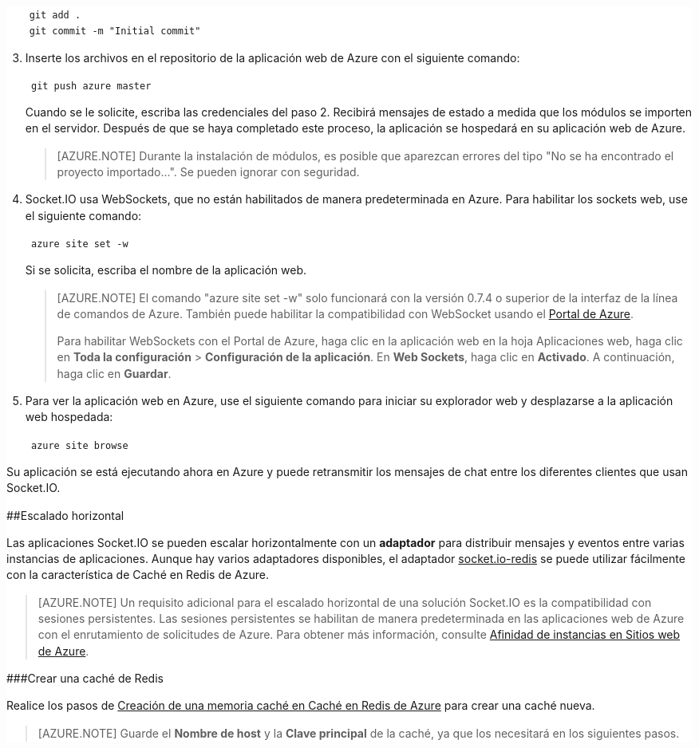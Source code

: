 		git add .
		git commit -m "Initial commit"

3. Inserte los archivos en el repositorio de la aplicación web de Azure con el siguiente comando:

		git push azure master

	Cuando se le solicite, escriba las credenciales del paso 2. Recibirá mensajes de estado a medida que los módulos se importen en el servidor. Después de que se haya completado este proceso, la aplicación se hospedará en su aplicación web de Azure.

 	> [AZURE.NOTE] Durante la instalación de módulos, es posible que aparezcan errores del tipo "No se ha encontrado el proyecto importado...". Se pueden ignorar con seguridad.

4. Socket.IO usa WebSockets, que no están habilitados de manera predeterminada en Azure. Para habilitar los sockets web, use el siguiente comando:

		azure site set -w

	Si se solicita, escriba el nombre de la aplicación web.

	>[AZURE.NOTE]
	El comando "azure site set -w" solo funcionará con la versión 0.7.4 o superior de la interfaz de la línea de comandos de Azure. También puede habilitar la compatibilidad con WebSocket usando el [Portal de Azure](https://portal.azure.com).
	>
	>Para habilitar WebSockets con el Portal de Azure, haga clic en la aplicación web en la hoja Aplicaciones web, haga clic en **Toda la configuración** > **Configuración de la aplicación**. En **Web Sockets**, haga clic en **Activado**. A continuación, haga clic en **Guardar**.

5. Para ver la aplicación web en Azure, use el siguiente comando para iniciar su explorador web y desplazarse a la aplicación web hospedada:

		azure site browse

Su aplicación se está ejecutando ahora en Azure y puede retransmitir los mensajes de chat entre los diferentes clientes que usan Socket.IO.

##Escalado horizontal

Las aplicaciones Socket.IO se pueden escalar horizontalmente con un __adaptador__ para distribuir mensajes y eventos entre varias instancias de aplicaciones. Aunque hay varios adaptadores disponibles, el adaptador [socket.io-redis](https://github.com/automattic/socket.io-redis) se puede utilizar fácilmente con la característica de Caché en Redis de Azure.

> [AZURE.NOTE] Un requisito adicional para el escalado horizontal de una solución Socket.IO es la compatibilidad con sesiones persistentes. Las sesiones persistentes se habilitan de manera predeterminada en las aplicaciones web de Azure con el enrutamiento de solicitudes de Azure. Para obtener más información, consulte [Afinidad de instancias en Sitios web de Azure](https://azure.microsoft.com/blog/2013/11/18/disabling-arrs-instance-affinity-in-windows-azure-web-sites/).

###Crear una caché de Redis

Realice los pasos de [Creación de una memoria caché en Caché en Redis de Azure](/documentation/articles/cache-dotnet-how-to-use-azure-redis-cache/#create-a-cache) para crear una caché nueva.

> [AZURE.NOTE] Guarde el __Nombre de host__ y la __Clave principal__ de la caché, ya que los necesitará en los siguientes pasos.


[socketio]: http://socket.io/
[completed-app]: ./media/web-sites-nodejs-chat-app-socketio/websitesocketcomplete.png
[repositorio de Socket.IO GitHub]: https://github.com/Automattic/socket.io
[release]: https://github.com/Automattic/socket.io/releases
[cloudservice]: /develop/nodejs/tutorials/app-using-socketio/
[chat-example-view]: ./media/web-sites-nodejs-chat-app-socketio/socketio-2.png
[npm-output]: ./media/web-sites-nodejs-chat-app-socketio/socketio-7.png
[pricing]: /pricing/details/web-sites/